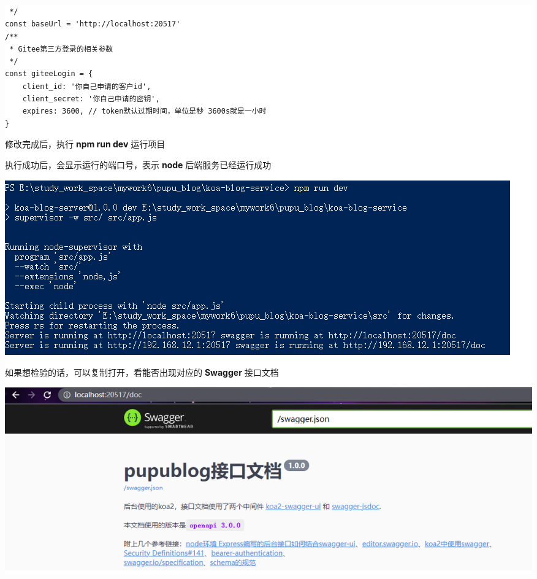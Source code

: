 ```JS
 */
const baseUrl = 'http://localhost:20517'
/**
 * Gitee第三方登录的相关参数
 */
const giteeLogin = {
    client_id: '你自己申请的客户id',
    client_secret: '你自己申请的密钥',
    expires: 3600, // token默认过期时间，单位是秒 3600s就是一小时
}
```

修改完成后，执行 **npm run dev** 运行项目

执行成功后，会显示运行的端口号，表示 **node** 后端服务已经运行成功


![启动后端项目](images/image-20211031111419525.png)

如果想检验的话，可以复制打开，看能否出现对应的 **Swagger** 接口文档


![打开Swagger项目](images/image-20211031111752711.png)
